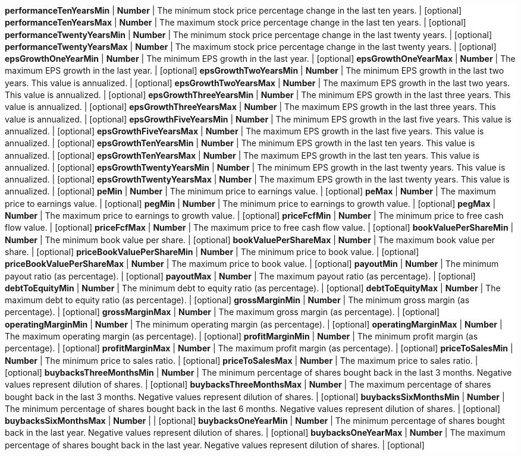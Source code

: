 **performanceTenYearsMin** | **Number** | The minimum stock price percentage change in the last ten years. | [optional] 
**performanceTenYearsMax** | **Number** | The maximum stock price percentage change in the last ten years. | [optional] 
**performanceTwentyYearsMin** | **Number** | The minimum stock price percentage change in the last twenty years. | [optional] 
**performanceTwentyYearsMax** | **Number** | The maximum stock price percentage change in the last twenty years. | [optional] 
**epsGrowthOneYearMin** | **Number** | The minimum EPS growth in the last year. | [optional] 
**epsGrowthOneYearMax** | **Number** | The maximum EPS growth in the last year. | [optional] 
**epsGrowthTwoYearsMin** | **Number** | The minimum EPS growth in the last two years. This value is annualized. | [optional] 
**epsGrowthTwoYearsMax** | **Number** | The maximum EPS growth in the last two years. This value is annualized. | [optional] 
**epsGrowthThreeYearsMin** | **Number** | The minimum EPS growth in the last three years. This value is annualized. | [optional] 
**epsGrowthThreeYearsMax** | **Number** | The maximum EPS growth in the last three years. This value is annualized. | [optional] 
**epsGrowthFiveYearsMin** | **Number** | The minimum EPS growth in the last five years. This value is annualized. | [optional] 
**epsGrowthFiveYearsMax** | **Number** | The maximum EPS growth in the last five years. This value is annualized. | [optional] 
**epsGrowthTenYearsMin** | **Number** | The minimum EPS growth in the last ten years. This value is annualized. | [optional] 
**epsGrowthTenYearsMax** | **Number** | The maximum EPS growth in the last ten years. This value is annualized. | [optional] 
**epsGrowthTwentyYearsMin** | **Number** | The minimum EPS growth in the last twenty years. This value is annualized. | [optional] 
**epsGrowthTwentyYearsMax** | **Number** | The maximum EPS growth in the last twenty years. This value is annualized. | [optional] 
**peMin** | **Number** | The minimum price to earnings value. | [optional] 
**peMax** | **Number** | The maximum price to earnings value. | [optional] 
**pegMin** | **Number** | The minimum price to earnings to growth value. | [optional] 
**pegMax** | **Number** | The maximum price to earnings to growth value. | [optional] 
**priceFcfMin** | **Number** | The minimum price to free cash flow value. | [optional] 
**priceFcfMax** | **Number** | The maximum price to free cash flow value. | [optional] 
**bookValuePerShareMin** | **Number** | The minimum book value per share. | [optional] 
**bookValuePerShareMax** | **Number** | The maximum book value per share. | [optional] 
**priceBookValuePerShareMin** | **Number** | The minimum price to book value. | [optional] 
**priceBookValuePerShareMax** | **Number** | The maximum price to book value. | [optional] 
**payoutMin** | **Number** | The minimum payout ratio (as percentage). | [optional] 
**payoutMax** | **Number** | The maximum payout ratio (as percentage). | [optional] 
**debtToEquityMin** | **Number** | The minimum debt to equity ratio (as percentage). | [optional] 
**debtToEquityMax** | **Number** | The maximum debt to equity ratio (as percentage). | [optional] 
**grossMarginMin** | **Number** | The minimum gross margin (as percentage). | [optional] 
**grossMarginMax** | **Number** | The maximum gross margin (as percentage). | [optional] 
**operatingMarginMin** | **Number** | The minimum operating margin (as percentage). | [optional] 
**operatingMarginMax** | **Number** | The maximum operating margin (as percentage). | [optional] 
**profitMarginMin** | **Number** | The minimum profit margin (as percentage). | [optional] 
**profitMarginMax** | **Number** | The maximum profit margin (as percentage). | [optional] 
**priceToSalesMin** | **Number** | The minimum price to sales ratio. | [optional] 
**priceToSalesMax** | **Number** | The maximum price to sales ratio. | [optional] 
**buybacksThreeMonthsMin** | **Number** | The minimum percentage of shares bought back in the last 3 months. Negative values represent dilution of shares. | [optional] 
**buybacksThreeMonthsMax** | **Number** | The maximum percentage of shares bought back in the last 3 months. Negative values represent dilution of shares. | [optional] 
**buybacksSixMonthsMin** | **Number** | The minimum percentage of shares bought back in the last 6 months. Negative values represent dilution of shares. | [optional] 
**buybacksSixMonthsMax** | **Number** |  | [optional] 
**buybacksOneYearMin** | **Number** | The minimum percentage of shares bought back in the last year. Negative values represent dilution of shares. | [optional] 
**buybacksOneYearMax** | **Number** | The maximum percentage of shares bought back in the last year. Negative values represent dilution of shares. | [optional] 